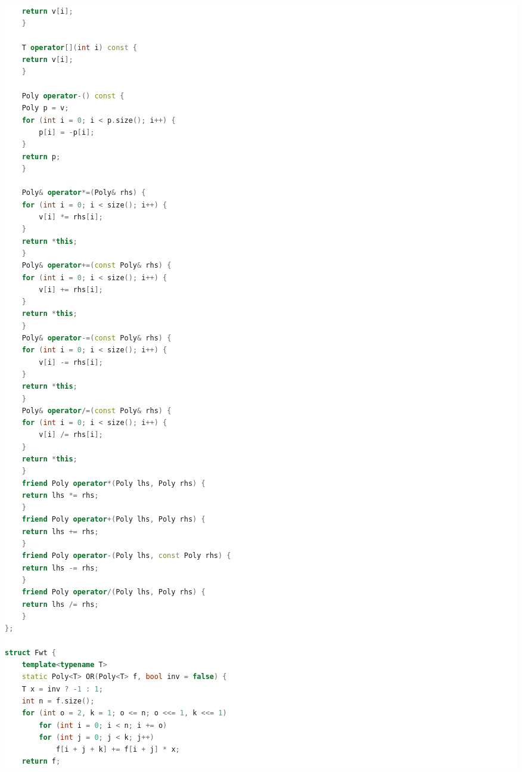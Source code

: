 ```cpp
    return v[i];
    }

    T operator[](int i) const {
    return v[i];
    }

    Poly operator-() const {
    Poly p = v;
    for (int i = 0; i < p.size(); i++) {
        p[i] = -p[i];
    }
    return p;
    }

    Poly& operator*=(Poly& rhs) {
    for (int i = 0; i < size(); i++) {
        v[i] *= rhs[i];
    }
    return *this;
    }
    Poly& operator+=(const Poly& rhs) {
    for (int i = 0; i < size(); i++) {
        v[i] += rhs[i];
    }
    return *this;
    }
    Poly& operator-=(const Poly& rhs) {
    for (int i = 0; i < size(); i++) {
        v[i] -= rhs[i];
    }
    return *this;
    }
    Poly& operator/=(const Poly& rhs) {
    for (int i = 0; i < size(); i++) {
        v[i] /= rhs[i];
    }
    return *this;
    }
    friend Poly operator*(Poly lhs, Poly rhs) {
    return lhs *= rhs;
    }
    friend Poly operator+(Poly lhs, Poly rhs) {
    return lhs += rhs;
    }
    friend Poly operator-(Poly lhs, const Poly rhs) {
    return lhs -= rhs;
    }
    friend Poly operator/(Poly lhs, Poly rhs) {
    return lhs /= rhs;
    }
};

struct Fwt {
    template<typename T>
    static Poly<T> OR(Poly<T> f, bool inv = false) {
    T x = inv ? -1 : 1;
    int n = f.size();
    for (int o = 2, k = 1; o <= n; o <<= 1, k <<= 1)
        for (int i = 0; i < n; i += o)
        for (int j = 0; j < k; j++)
            f[i + j + k] += f[i + j] * x;
    return f;
```